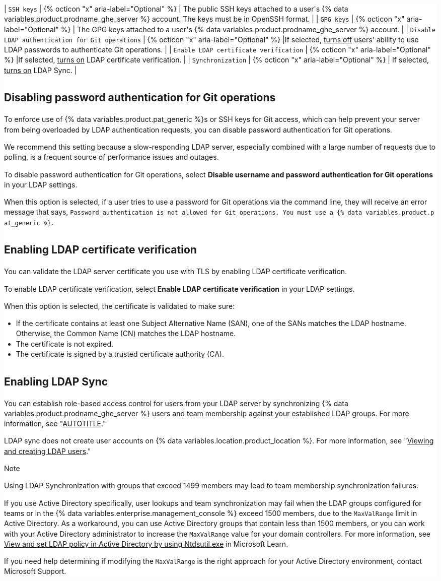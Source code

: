 | `SSH keys`               | {% octicon "x" aria-label="Optional" %} | The public SSH keys attached to a user's {% data variables.product.prodname_ghe_server %} account. The keys must be in OpenSSH format. |
| `GPG keys`               | {% octicon "x" aria-label="Optional" %} | The GPG keys attached to a user's {% data variables.product.prodname_ghe_server %} account. |
| `Disable LDAP authentication for Git operations` | {% octicon "x" aria-label="Optional" %} |If selected, [turns off](#disabling-password-authentication-for-git-operations) users' ability to use LDAP passwords to authenticate Git operations. |
| `Enable LDAP certificate verification` | {% octicon "x" aria-label="Optional" %} |If selected, [turns on](#enabling-ldap-certificate-verification) LDAP certificate verification. |
| `Synchronization` | {% octicon "x" aria-label="Optional" %} | If selected, [turns on](#enabling-ldap-sync) LDAP Sync. |

## Disabling password authentication for Git operations

To enforce use of {% data variables.product.pat_generic %}s or SSH keys for Git access, which can help prevent your server from being overloaded by LDAP authentication requests, you can disable password authentication for Git operations.

We recommend this setting because a slow-responding LDAP server, especially combined with a large number of requests due to polling, is a frequent source of performance issues and outages.

To disable password authentication for Git operations, select **Disable username and password authentication for Git operations** in your LDAP settings.

When this option is selected, if a user tries to use a password for Git operations via the command line, they will receive an error message that says, `Password authentication is not allowed for Git operations. You must use a {% data variables.product.pat_generic %}.`

## Enabling LDAP certificate verification

You can validate the LDAP server certificate you use with TLS by enabling LDAP certificate verification.

To enable LDAP certificate verification, select **Enable LDAP certificate verification** in your LDAP settings.

When this option is selected, the certificate is validated to make sure:
* If the certificate contains at least one Subject Alternative Name (SAN), one of the SANs matches the LDAP hostname. Otherwise, the Common Name (CN) matches the LDAP hostname.
* The certificate is not expired.
* The certificate is signed by a trusted certificate authority (CA).

## Enabling LDAP Sync

You can establish role-based access control for users from your LDAP server by synchronizing {% data variables.product.prodname_ghe_server %} users and team membership against your established LDAP groups. For more information, see "[AUTOTITLE](/organizations/organizing-members-into-teams/creating-a-team#creating-teams-with-ldap-sync-enabled)."

LDAP sync does not create user accounts on {% data variables.location.product_location %}. For more information, see "[Viewing and creating LDAP users](#viewing-and-creating-ldap-users)."

> [!NOTE]
> Using LDAP Synchronization with groups that exceed 1499 members may lead to team membership synchronization failures.
>
> If you use Active Directory specifically, user lookups and team synchronization may fail when the LDAP groups configured for teams or in the {% data variables.enterprise.management_console %} exceed 1500 members, due to the `MaxValRange` limit in Active Directory. As a workaround, you can use Active Directory groups that contain less than 1500 members, or you can work with your Active Directory administrator to increase the `MaxValRange` value for your domain controllers. For more information, see [View and set LDAP policy in Active Directory by using Ntdsutil.exe](https://learn.microsoft.com/en-US/troubleshoot/windows-server/identity/view-set-ldap-policy-using-ntdsutil) in Microsoft Learn.
>
> If you need help determining if modifying the `MaxValRange` is the right approach for your Active Directory environment, contact Microsoft Support.
